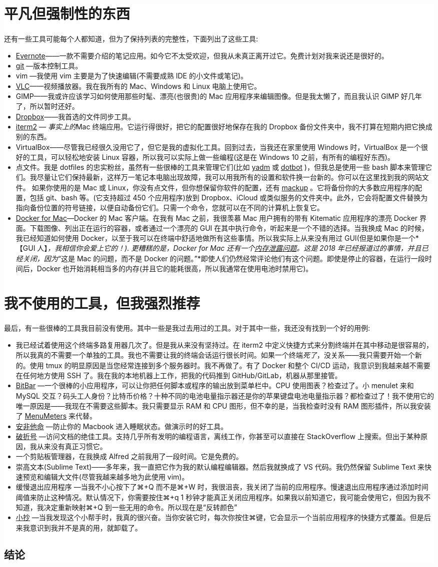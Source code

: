 # 平凡但强制性的东西

还有一些工具可能每个人都知道，但为了保持列表的完整性，下面列出了这些工具:

*   [Evernote](https://evernote.com/)——一款不需要介绍的笔记应用。如今它不太受欢迎，但我从未真正离开过它。免费计划对我来说还是很好的。
*   [git](https://git-scm.com/) —版本控制工具。
*   vim —我使用 vim 主要是为了快速编辑(不需要成熟 IDE 的小文件或笔记)。
*   [VLC](https://www.videolan.org/vlc/index.html)——视频播放器。我在我所有的 Mac、Windows 和 Linux 电脑上使用它。
*   GIMP——我或许应该学习如何使用那些时髦、漂亮(也很贵)的 Mac 应用程序来编辑图像。但是我太懒了，而且我认识 GIMP 好几年了，所以暂时还好。
*   [Dropbox](https://www.dropbox.com/)——我首选的文件同步工具。
*   [iterm2](https://iterm2.com/) — *事实上的*Mac 终端应用。它运行得很好，把它的配置很好地保存在我的 Dropbox 备份文件夹中，我不打算在短期内把它换成别的东西。
*   VirtualBox——尽管我已经很久没用它了，但它是我的虚拟化工具。回到过去，当我还在家里使用 Windows 时，VirtualBox 是一个很好的工具，可以轻松地安装 Linux 容器，所以我可以实际上做一些编程(这是在 Windows 10 之前，有所有的编程好东西)。
*   点文件。我是 dotfiles 的忠实粉丝，虽然有一些很棒的工具来管理它们(比如 [yadm](https://yadm.io/) 或 [dotbot](https://github.com/anishathalye/dotbot/) )，但我总是使用一些 bash 脚本来管理它们。我尽量让它们保持最新，这样万一笔记本电脑出现故障，我可以用我所有的设置和软件换一台新的。你可以在这里找到我的网站文件。
    如果你使用的是 Mac 或 Linux，你没有点文件，但你想保留你软件的配置，还有 [mackup](https://github.com/lra/mackup) 。它将备份你的大多数应用程序的配置，包括 git、bash 等。(它支持超过 450 个应用程序)放到 Dropbox、iCloud 或类似服务的文件夹中。此外，它会将配置文件替换为指向备份位置的符号链接，以便自动备份它们。只需一个命令，您就可以在不同的计算机上恢复它。
*   [Docker for Mac](https://docs.docker.com/docker-for-mac/)—Docker 的 Mac 客户端。在我有 Mac 之前，我很羡慕 Mac 用户拥有的带有 Kitematic 应用程序的漂亮 Docker 界面。下载图像、列出正在运行的容器，或者通过一个漂亮的 GUI 在其中执行命令，听起来是一个不错的选择。当我换成 Mac 的时候，我已经知道如何使用 Docker，以至于我可以在终端中舒适地做所有这些事情。所以我实际上从来没有用过 GUI(但是如果你是一个*【GUI 人】*，我相信你会爱上它的！).
    更糟糕的是，Docker for Mac 还有一个[内存泄露问题](https://github.com/docker/for-mac/issues/3232)。这是 2018 年已经报道过的事情，并且已经关闭，因为*“这是 Mac 的问题，而不是 Docker 的问题。”*即使人们仍然经常评论他们有这个问题。即使是停止的容器，在运行一段时间后，Docker 也开始消耗相当多的内存(并且它的能耗很高，所以我通常在使用电池时禁用它)。

# 我不使用的工具，但我强烈推荐

最后，有一些很棒的工具我目前没有使用。其中一些是我过去用过的工具。对于其中一些，我还没有找到一个好的用例:

*   我已经试着使用这个终端多路复用器几次了。但是我从来没有坚持过。在 iterm2 中定义快捷方式来分割终端并在其中移动是很容易的，所以我真的不需要一个单独的工具。我也不需要让我的终端会话运行很长时间。如果一个终端*死了*，没关系——我只需要开始一个新的。使用 tmux 的明显原因是当您经常连接到多个服务器时。我不再做了。有了 Docker 和整个 CI/CD 运动，我意识到我越来越不需要在任何地方使用 SSH 了。我在我的本地机器上工作，把我的代码推到 GitHub/GitLab，机器从那里接管。
*   [BitBar](https://getbitbar.com/) —一个很棒的小应用程序，可以让你把任何脚本或程序的输出放到菜单栏中。CPU 使用图表？检查过了。小 menulet 来和 MySQL 交互？码头工人身份？比特币价格？十种不同的电池电量指示器还是你的苹果键盘电池电量指示器？都检查过了！我不使用它的唯一原因是——我现在不需要这些脚本。我只需要显示 RAM 和 CPU 图形，但不幸的是，当我检查时没有 RAM 图形插件，所以我安装了 [MenuMeters](https://member.ipmu.jp/yuji.tachikawa/MenuMetersElCapitan/) 来代替。
*   [安非他命](https://apps.apple.com/us/app/amphetamine/id937984704?mt=12) —防止你的 Macbook 进入睡眠状态。做演示时的好工具。
*   [破折号](https://kapeli.com/dash) —访问文档的绝佳工具。支持几乎所有发明的编程语言，离线工作，你甚至可以直接在 StackOverflow 上搜索。但出于某种原因，我从来没有真正习惯它。
*   一个剪贴板管理器，在我换成 Alfred 之前我用了一段时间。它是免费的。
*   崇高文本(Sublime Text)——多年来，我一直把它作为我的默认编程编辑器。然后我就换成了 VS 代码。我仍然保留 Sublime Text 来快速预览和编辑大文件(尽管我越来越多地为此使用 vim)。
*   缓慢退出应用程序 —当我不小心按下了⌘+Q 而不是⌘+W 时，我很沮丧，我关闭了当前的应用程序。慢速退出应用程序通过添加时间阈值来防止这种情况。默认情况下，你需要按住⌘+q 1 秒钟才能真正关闭应用程序。如果我以前知道它，我可能会使用它，但因为我不知道，我决定重新映射⌘+Q 到一些无用的命令。所以现在是“反转颜色”
*   [小抄](https://mediaatelier.com/CheatSheet/) —当我发现这个小帮手时，我真的很兴奋。当你安装它时，每次你按住⌘键，它会显示一个当前应用程序的快捷方式覆盖。但是后来我意识到我并不是真的用，就卸载了。

## 结论
